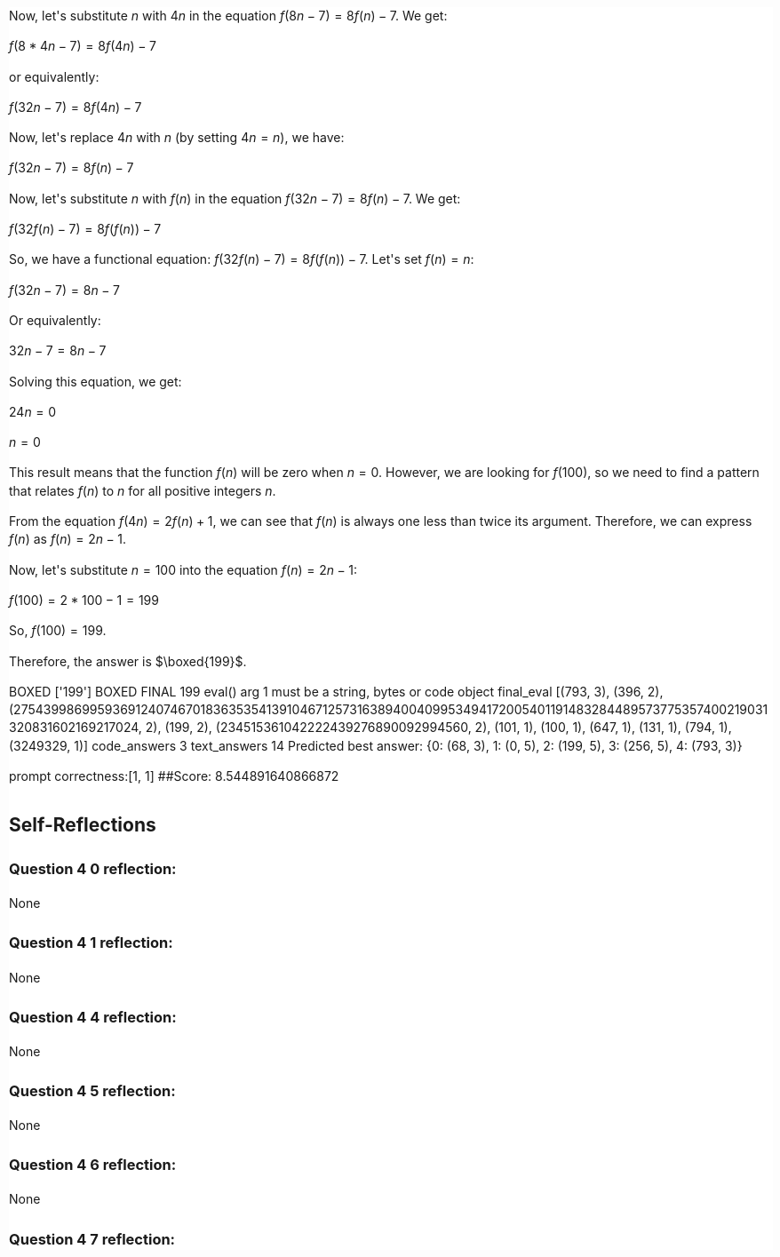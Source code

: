 Now, let's substitute $n$ with $4n$ in the equation $f(8n-7)=8f(n)-7$. We get:

$f(8*4n-7)=8f(4n)-7$

or equivalently:

$f(32n-7)=8f(4n)-7$

Now, let's replace $4n$ with $n$ (by setting $4n=n$), we have:

$f(32n-7)=8f(n)-7$

Now, let's substitute $n$ with $f(n)$ in the equation $f(32n-7)=8f(n)-7$. We get:

$f(32f(n)-7)=8f(f(n))-7$

So, we have a functional equation: $f(32f(n)-7)=8f(f(n))-7$. Let's set $f(n)=n$:

$f(32n-7)=8n-7$

Or equivalently:

$32n-7=8n-7$

Solving this equation, we get:

$24n=0$

$n=0$

This result means that the function $f(n)$ will be zero when $n=0$. However, we are looking for $f(100)$, so we need to find a pattern that relates $f(n)$ to $n$ for all positive integers $n$.

From the equation $f(4n)=2f(n)+1$, we can see that $f(n)$ is always one less than twice its argument. Therefore, we can express $f(n)$ as $f(n)=2n-1$.

Now, let's substitute $n=100$ into the equation $f(n)=2n-1$:

$f(100)=2*100-1=199$

So, $f(100)=199$.

Therefore, the answer is $\boxed{199}$.

BOXED ['199']
BOXED FINAL 199
eval() arg 1 must be a string, bytes or code object final_eval
[(793, 3), (396, 2), (2754399869959369124074670183635354139104671257316389400409953494172005401191483284489573775357400219031320831602169217024, 2), (199, 2), (234515361042222439276890092994560, 2), (101, 1), (100, 1), (647, 1), (131, 1), (794, 1), (3249329, 1)]
code_answers 3 text_answers 14
Predicted best answer: {0: (68, 3), 1: (0, 5), 2: (199, 5), 3: (256, 5), 4: (793, 3)}

prompt correctness:[1, 1]
##Score: 8.544891640866872

## Self-Reflections

### Question 4 0 reflection:
None
### Question 4 1 reflection:
None
### Question 4 4 reflection:
None
### Question 4 5 reflection:
None
### Question 4 6 reflection:
None
### Question 4 7 reflection:
